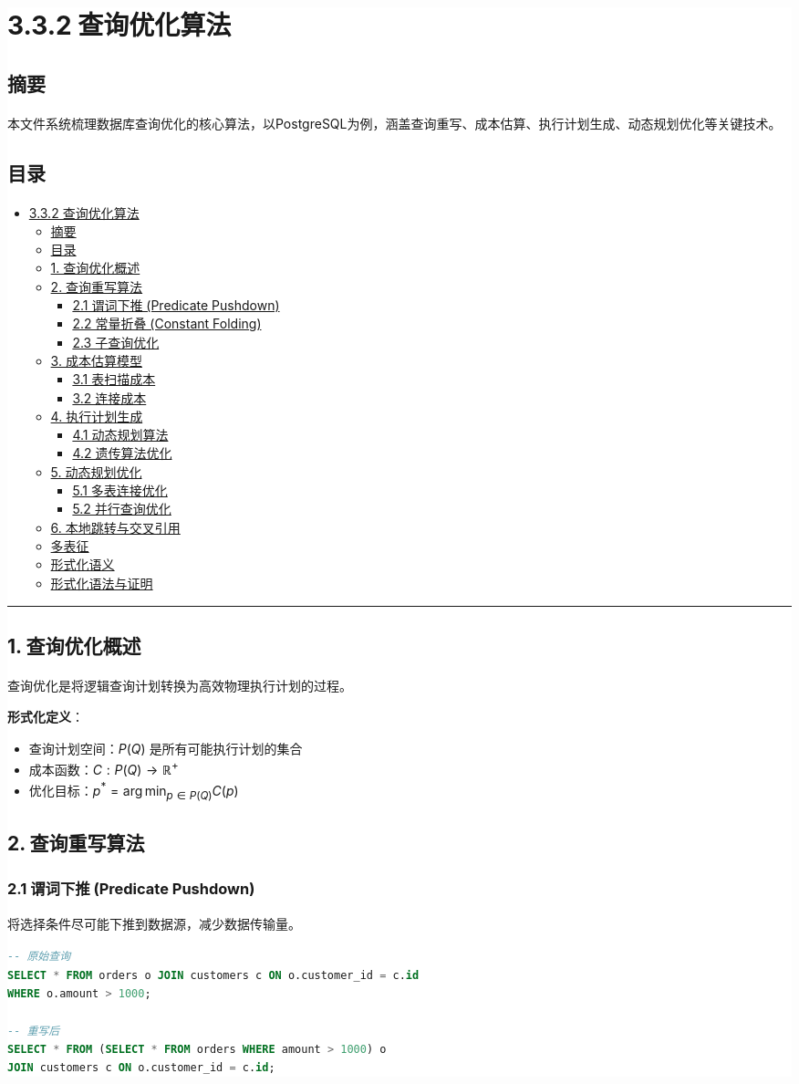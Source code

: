 # 3.3.2 查询优化算法

## 摘要

本文件系统梳理数据库查询优化的核心算法，以PostgreSQL为例，涵盖查询重写、成本估算、执行计划生成、动态规划优化等关键技术。

## 目录

- [3.3.2 查询优化算法](#332-查询优化算法)
  - [摘要](#摘要)
  - [目录](#目录)
  - [1. 查询优化概述](#1-查询优化概述)
  - [2. 查询重写算法](#2-查询重写算法)
    - [2.1 谓词下推 (Predicate Pushdown)](#21-谓词下推-predicate-pushdown)
    - [2.2 常量折叠 (Constant Folding)](#22-常量折叠-constant-folding)
    - [2.3 子查询优化](#23-子查询优化)
  - [3. 成本估算模型](#3-成本估算模型)
    - [3.1 表扫描成本](#31-表扫描成本)
    - [3.2 连接成本](#32-连接成本)
  - [4. 执行计划生成](#4-执行计划生成)
    - [4.1 动态规划算法](#41-动态规划算法)
    - [4.2 遗传算法优化](#42-遗传算法优化)
  - [5. 动态规划优化](#5-动态规划优化)
    - [5.1 多表连接优化](#51-多表连接优化)
    - [5.2 并行查询优化](#52-并行查询优化)
  - [6. 本地跳转与交叉引用](#6-本地跳转与交叉引用)
  - [多表征](#多表征)
  - [形式化语义](#形式化语义)
  - [形式化语法与证明](#形式化语法与证明)

---

## 1. 查询优化概述

查询优化是将逻辑查询计划转换为高效物理执行计划的过程。

**形式化定义**：

- 查询计划空间：$P(Q)$ 是所有可能执行计划的集合
- 成本函数：$C: P(Q) \rightarrow \mathbb{R}^+$
- 优化目标：$p^* = \arg\min_{p \in P(Q)} C(p)$

## 2. 查询重写算法

### 2.1 谓词下推 (Predicate Pushdown)

将选择条件尽可能下推到数据源，减少数据传输量。

```sql
-- 原始查询
SELECT * FROM orders o JOIN customers c ON o.customer_id = c.id 
WHERE o.amount > 1000;

-- 重写后
SELECT * FROM (SELECT * FROM orders WHERE amount > 1000) o 
JOIN customers c ON o.customer_id = c.id;
```
